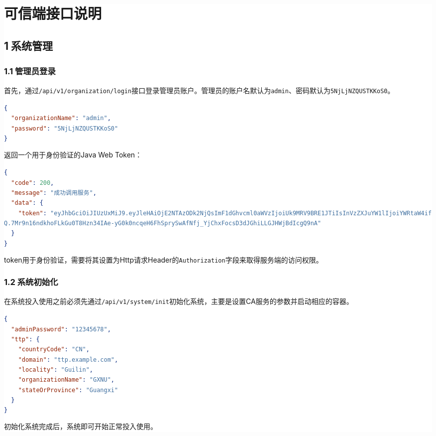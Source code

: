 # 可信端接口说明



## 1 系统管理

### 1.1 管理员登录



首先，通过`/api/v1/organization/login`接口登录管理员账户。管理员的账户名默认为`admin`、密码默认为`5NjLjNZQUSTKKoS0`。

```json
{
  "organizationName": "admin",
  "password": "5NjLjNZQUSTKKoS0"
}
```

返回一个用于身份验证的Java Web Token：

```json
{
  "code": 200,
  "message": "成功调用服务",
  "data": {
    "token": "eyJhbGciOiJIUzUxMiJ9.eyJleHAiOjE2NTAzODk2NjQsImF1dGhvcml0aWVzIjoiUk9MRV9BRE1JTiIsInVzZXJuYW1lIjoiYWRtaW4ifQ.7Mr9n16ndkhoFLkGu0T8Hzn34IAe-yG0k0ncqeH6FhSprySwAfNfj_YjChxFocsD3dJGhiLLGJHWjBdIcgQ9nA"
  }
}
```

token用于身份验证，需要将其设置为Http请求Header的`Authorization`字段来取得服务端的访问权限。



### 1.2 系统初始化

在系统投入使用之前必须先通过`/api/v1/system/init`初始化系统，主要是设置CA服务的参数并启动相应的容器。

```json
{
  "adminPassword": "12345678",
  "ttp": {
    "countryCode": "CN",
    "domain": "ttp.example.com",
    "locality": "Guilin",
    "organizationName": "GXNU",
    "stateOrProvince": "Guangxi"
  }
}
```

初始化系统完成后，系统即可开始正常投入使用。
